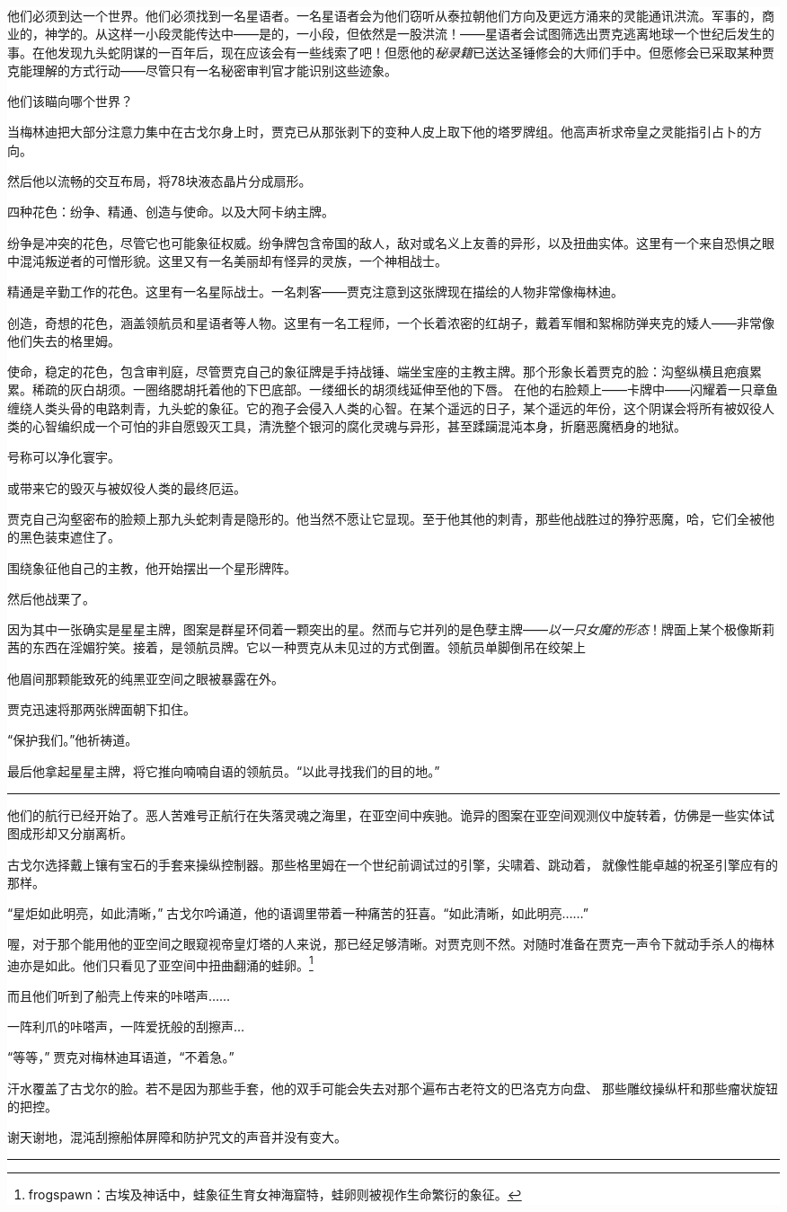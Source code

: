 他们必须到达一个世界。他们必须找到一名星语者。一名星语者会为他们窃听从泰拉朝他们方向及更远方涌来的灵能通讯洪流。军事的，商业的，神学的。从这样一小段灵能传达中——是的，一小段，但依然是一股洪流！——星语者会试图筛选出贾克逃离地球一个世纪后发生的事。在他发现九头蛇阴谋的一百年后，现在应该会有一些线索了吧！但愿他的*秘录籍*已送达圣锤修会的大师们手中。但愿修会已采取某种贾克能理解的方式行动——尽管只有一名秘密审判官才能识别这些迹象。

他们该瞄向哪个世界？

当梅林迪把大部分注意力集中在古戈尔身上时，贾克已从那张剥下的变种人皮上取下他的塔罗牌组。他高声祈求帝皇之灵能指引占卜的方向。

然后他以流畅的交互布局，将78块液态晶片分成扇形。

四种花色：纷争、精通、创造与使命。以及大阿卡纳主牌。

纷争是冲突的花色，尽管它也可能象征权威。纷争牌包含帝国的敌人，敌对或名义上友善的异形，以及扭曲实体。这里有一个来自恐惧之眼中混沌叛逆者的可憎形貌。这里又有一名美丽却有怪异的灵族，一个神相战士。

精通是辛勤工作的花色。这里有一名星际战士。一名刺客——贾克注意到这张牌现在描绘的人物非常像梅林迪。

创造，奇想的花色，涵盖领航员和星语者等人物。这里有一名工程师，一个长着浓密的红胡子，戴着军帽和絮棉防弹夹克的矮人——非常像他们失去的格里姆。

使命，稳定的花色，包含审判庭，尽管贾克自己的象征牌是手持战锤、端坐宝座的主教主牌。那个形象长着贾克的脸：沟壑纵横且疤痕累累。稀疏的灰白胡须。一圈络腮胡托着他的下巴底部。一缕细长的胡须线延伸至他的下唇。 在他的右脸颊上——卡牌中——闪耀着一只章鱼缠绕人类头骨的电路刺青，九头蛇的象征。它的孢子会侵入人类的心智。在某个遥远的日子，某个遥远的年份，这个阴谋会将所有被奴役人类的心智编织成一个可怕的非自愿毁灭工具，清洗整个银河的腐化灵魂与异形，甚至蹂躏混沌本身，折磨恶魔栖身的地狱。

号称可以净化寰宇。

或带来它的毁灭与被奴役人类的最终厄运。

贾克自己沟壑密布的脸颊上那九头蛇刺青是隐形的。他当然不愿让它显现。至于他其他的刺青，那些他战胜过的狰狞恶魔，哈，它们全被他的黑色装束遮住了。

围绕象征他自己的主教，他开始摆出一个星形牌阵。

然后他战栗了。

因为其中一张确实是星星主牌，图案是群星环伺着一颗突出的星。然而与它并列的是色孽主牌——*以一只女魔的形态*！牌面上某个极像斯莉茜的东西在淫媚狞笑。接着，是领航员牌。它以一种贾克从未见过的方式倒置。领航员单脚倒吊在绞架上

他眉间那颗能致死的纯黑亚空间之眼被暴露在外。

贾克迅速将那两张牌面朝下扣住。

“保护我们。”他祈祷道。

最后他拿起星星主牌，将它推向喃喃自语的领航员。“以此寻找我们的目的地。”

---

他们的航行已经开始了。恶人苦难‌号正航行在失落灵魂之海里，在亚空间中疾驰。诡异的图案在亚空间观测仪中旋转着，仿佛是一些实体试图成形却又分崩离析。

古戈尔选择戴上镶有宝石的手套来操纵控制器。那些格里姆在一个世纪前调试过的引擎，尖啸着、跳动着， 就像性能卓越的祝圣引擎应有的那样。

“星炬如此明亮，如此清晰，” 古戈尔吟诵道，他的语调里带着一种痛苦的狂喜。“如此清晰，如此明亮……”

喔，对于那个能用他的亚空间之眼窥视帝皇灯塔的人来说，那已经足够清晰。对贾克则不然。对随时准备在贾克一声令下就动手杀人的梅林迪亦是如此。他们只看见了亚空间中扭曲翻涌的蛙卵。[^3]

而且他们听到了船壳上传来的咔嗒声……

一阵利爪的咔嗒声，一阵爱抚般的刮擦声…

“等等，” 贾克对梅林迪耳语道，“不着急。”

汗水覆盖了古戈尔的脸。若不是因为那些手套，他的双手可能会失去对那个遍布古老符文的巴洛克方向盘、 那些雕纹操纵杆和那些瘤状旋钮的把控。

谢天谢地，混沌刮擦船体屏障和防护咒文的声音并没有变大。

---


[^1]: imps：一种喜欢恶作剧的小型魔法生物，起源于日耳曼民间传说，在那里他们通常被描述为“小妖精”
[^2]: challenge line ：太阳系的三重空间防御边界‌
[^3]: frogspawn：古埃及神话中，蛙象征生育女神海窟特，蛙卵则被视作生命繁衍的象征。